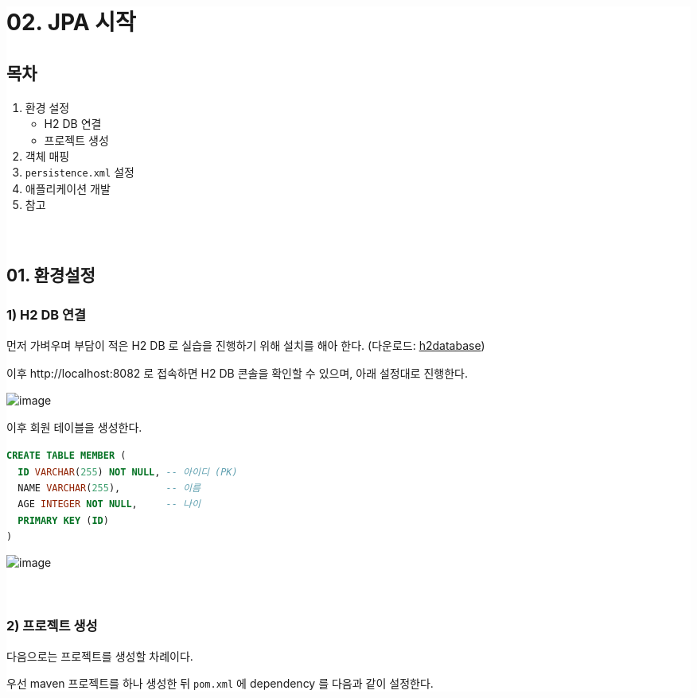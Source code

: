 # 02. JPA 시작

## 목차

1. 환경 설정
   * H2 DB 연결
   * 프로젝트 생성
2. 객체 매핑
3. `persistence.xml` 설정
4. 애플리케이션 개발
5. 참고



<br>



## 01. 환경설정



### 1) H2 DB 연결

먼저 가벼우며 부담이 적은 H2 DB 로 실습을 진행하기 위해 설치를 해아 한다. (다운로드: [h2database](http://www.h2database.com/html/main.html)) 

이후 http://localhost:8082 로 접속하면 H2 DB 콘솔을 확인할 수 있으며, 아래 설정대로 진행한다.

![image](https://user-images.githubusercontent.com/20942871/54280812-b2b6f580-45db-11e9-87b3-3dbc3d552ecf.png)



이후 회원 테이블을 생성한다.

````SQL
CREATE TABLE MEMBER (
  ID VARCHAR(255) NOT NULL, -- 아이디 (PK)
  NAME VARCHAR(255),        -- 이름
  AGE INTEGER NOT NULL,     -- 나이
  PRIMARY KEY (ID)
)
````

![image](https://user-images.githubusercontent.com/20942871/54281011-2f49d400-45dc-11e9-9c5e-b39af37edcea.png)



<br>



### 2) 프로젝트 생성

다음으로는 프로젝트를 생성할 차례이다.

우선 maven 프로젝트를 하나 생성한 뒤 `pom.xml` 에 dependency 를 다음과 같이 설정한다.
